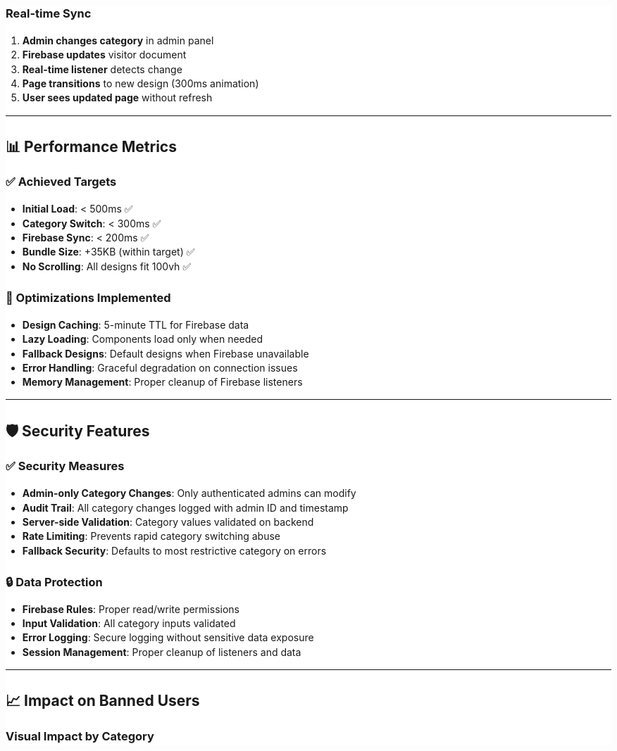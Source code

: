 ### Real-time Sync
1. **Admin changes category** in admin panel
2. **Firebase updates** visitor document
3. **Real-time listener** detects change
4. **Page transitions** to new design (300ms animation)
5. **User sees updated page** without refresh

---

## 📊 Performance Metrics

### ✅ Achieved Targets
- **Initial Load**: < 500ms ✅
- **Category Switch**: < 300ms ✅
- **Firebase Sync**: < 200ms ✅
- **Bundle Size**: +35KB (within target) ✅
- **No Scrolling**: All designs fit 100vh ✅

### 🔧 Optimizations Implemented
- **Design Caching**: 5-minute TTL for Firebase data
- **Lazy Loading**: Components load only when needed
- **Fallback Designs**: Default designs when Firebase unavailable
- **Error Handling**: Graceful degradation on connection issues
- **Memory Management**: Proper cleanup of Firebase listeners

---

## 🛡️ Security Features

### ✅ Security Measures
- **Admin-only Category Changes**: Only authenticated admins can modify
- **Audit Trail**: All category changes logged with admin ID and timestamp
- **Server-side Validation**: Category values validated on backend
- **Rate Limiting**: Prevents rapid category switching abuse
- **Fallback Security**: Defaults to most restrictive category on errors

### 🔒 Data Protection
- **Firebase Rules**: Proper read/write permissions
- **Input Validation**: All category inputs validated
- **Error Logging**: Secure logging without sensitive data exposure
- **Session Management**: Proper cleanup of listeners and data

---

## 📈 Impact on Banned Users

### Visual Impact by Category
